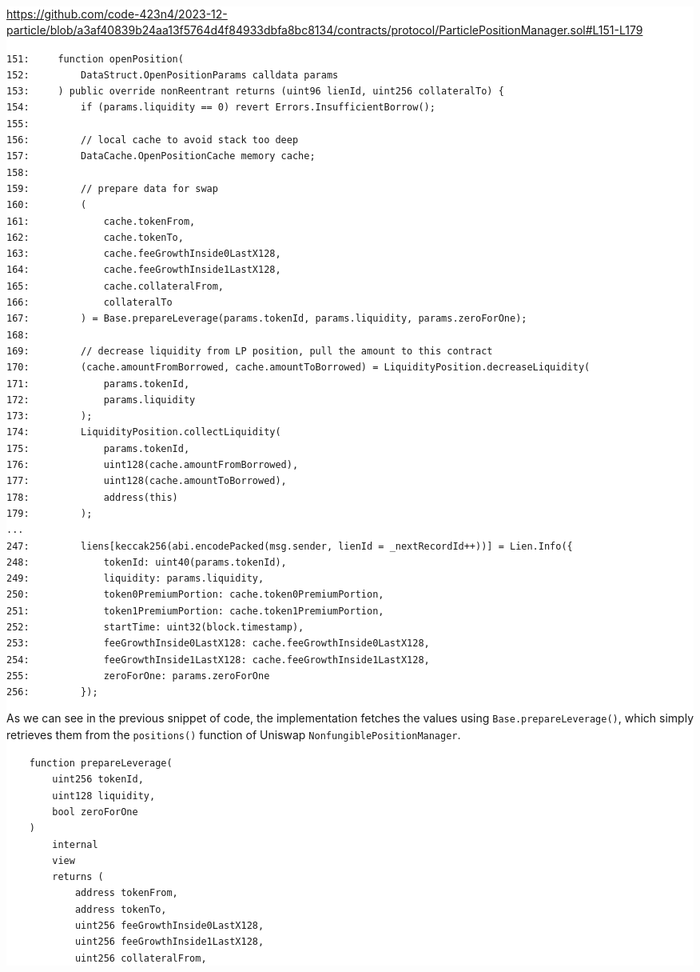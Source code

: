 https://github.com/code-423n4/2023-12-particle/blob/a3af40839b24aa13f5764d4f84933dbfa8bc8134/contracts/protocol/ParticlePositionManager.sol#L151-L179

```solidity
151:     function openPosition(
152:         DataStruct.OpenPositionParams calldata params
153:     ) public override nonReentrant returns (uint96 lienId, uint256 collateralTo) {
154:         if (params.liquidity == 0) revert Errors.InsufficientBorrow();
155: 
156:         // local cache to avoid stack too deep
157:         DataCache.OpenPositionCache memory cache;
158: 
159:         // prepare data for swap
160:         (
161:             cache.tokenFrom,
162:             cache.tokenTo,
163:             cache.feeGrowthInside0LastX128,
164:             cache.feeGrowthInside1LastX128,
165:             cache.collateralFrom,
166:             collateralTo
167:         ) = Base.prepareLeverage(params.tokenId, params.liquidity, params.zeroForOne);
168: 
169:         // decrease liquidity from LP position, pull the amount to this contract
170:         (cache.amountFromBorrowed, cache.amountToBorrowed) = LiquidityPosition.decreaseLiquidity(
171:             params.tokenId,
172:             params.liquidity
173:         );
174:         LiquidityPosition.collectLiquidity(
175:             params.tokenId,
176:             uint128(cache.amountFromBorrowed),
177:             uint128(cache.amountToBorrowed),
178:             address(this)
179:         );
...
247:         liens[keccak256(abi.encodePacked(msg.sender, lienId = _nextRecordId++))] = Lien.Info({
248:             tokenId: uint40(params.tokenId),
249:             liquidity: params.liquidity,
250:             token0PremiumPortion: cache.token0PremiumPortion,
251:             token1PremiumPortion: cache.token1PremiumPortion,
252:             startTime: uint32(block.timestamp),
253:             feeGrowthInside0LastX128: cache.feeGrowthInside0LastX128,
254:             feeGrowthInside1LastX128: cache.feeGrowthInside1LastX128,
255:             zeroForOne: params.zeroForOne
256:         });
```

As we can see in the previous snippet of code, the implementation fetches the values using `Base.prepareLeverage()`, which simply retrieves them from the `positions()` function of Uniswap `NonfungiblePositionManager`.

```solidity
    function prepareLeverage(
        uint256 tokenId,
        uint128 liquidity,
        bool zeroForOne
    )
        internal
        view
        returns (
            address tokenFrom,
            address tokenTo,
            uint256 feeGrowthInside0LastX128,
            uint256 feeGrowthInside1LastX128,
            uint256 collateralFrom,
```